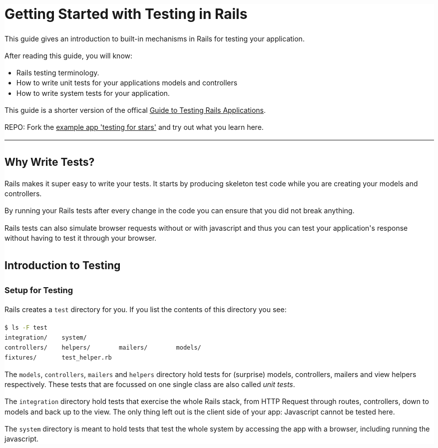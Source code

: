 # Getting Started with Testing in Rails

This guide gives an introduction
to built-in mechanisms in Rails for testing your application.

After reading this guide, you will know:

- Rails testing terminology.
- How to write unit tests for your applications models and controllers
- How to write system tests for your application.

This guide is a shorter version of the offical
[Guide to Testing Rails Applications](https://guides.rubyonrails.org/testing.html).

REPO: Fork the [example app 'testing for stars'](https://github.com/backend-development/rails-example-testing-for-stars) and try out what you learn here.

---

## Why Write Tests?

Rails makes it super easy to write your tests. It starts by producing skeleton test code while you are creating your models and controllers.

By running your Rails tests after every change in the code you can ensure that you did not break anything.

Rails tests can also simulate browser requests without or with javascript and thus you can test your application's response without having to test it through your browser.

## Introduction to Testing

### Setup for Testing

Rails creates a `test` directory for you. If you list the contents of this directory you see:

```bash
$ ls -F test
integration/    system/
controllers/    helpers/        mailers/        models/
fixtures/       test_helper.rb
```

The `models`, `controllers`, `mailers` and `helpers` directory
hold tests for (surprise) models, controllers, mailers and view helpers respectively.
These tests that are focussed on one single class are also called _unit tests_.

The `integration` directory hold tests that exercise the whole Rails stack,
from HTTP Request through routes, controllers, down to models and back
up to the view. The only thing left out is the client side of your app: Javascript
cannot be tested here.

The `system` directory is meant to hold tests that test the
whole system by accessing the app with a browser, including running
the javascript.
